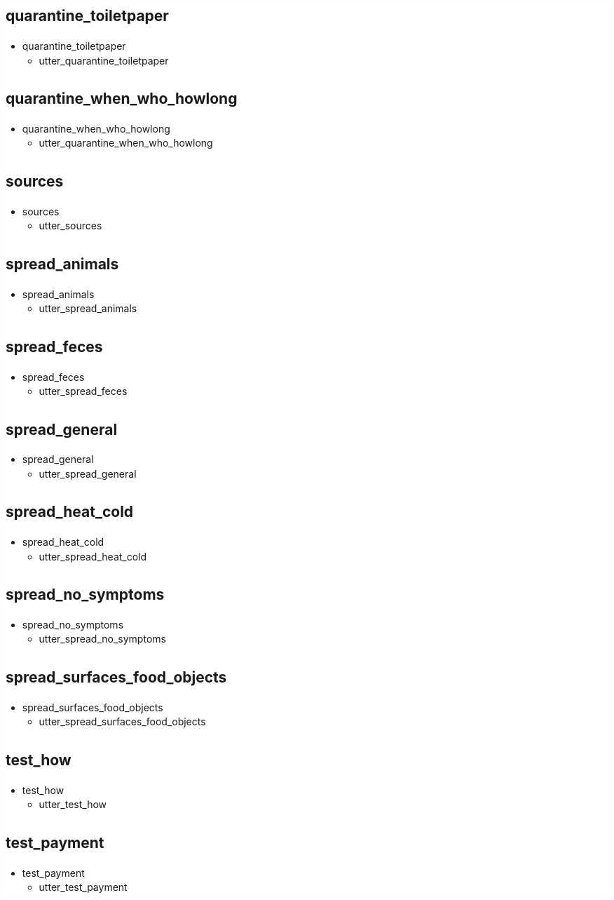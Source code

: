 ## quarantine_toiletpaper
* quarantine_toiletpaper
  - utter_quarantine_toiletpaper

## quarantine_when_who_howlong
* quarantine_when_who_howlong
  - utter_quarantine_when_who_howlong

## sources
* sources
  - utter_sources

## spread_animals
* spread_animals
  - utter_spread_animals

## spread_feces
* spread_feces
  - utter_spread_feces

## spread_general
* spread_general
  - utter_spread_general

## spread_heat_cold
* spread_heat_cold
  - utter_spread_heat_cold

## spread_no_symptoms
* spread_no_symptoms
  - utter_spread_no_symptoms

## spread_surfaces_food_objects
* spread_surfaces_food_objects
  - utter_spread_surfaces_food_objects

## test_how
* test_how
  - utter_test_how

## test_payment
* test_payment
  - utter_test_payment
